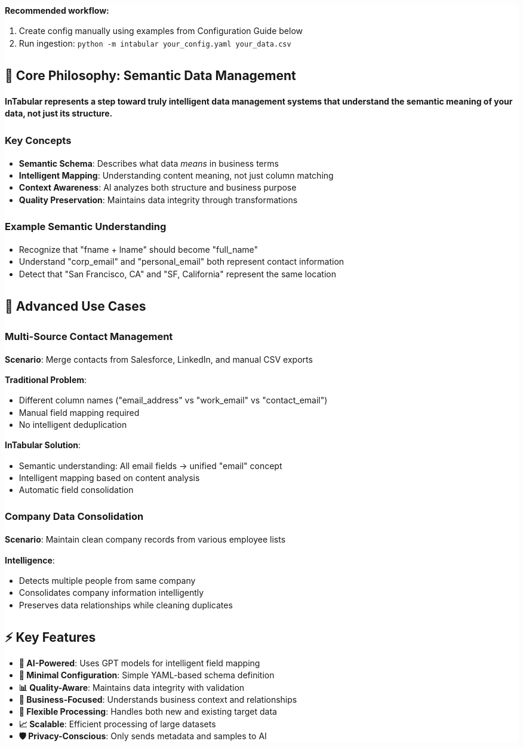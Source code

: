 **Recommended workflow:**
1. Create config manually using examples from Configuration Guide below
2. Run ingestion: `python -m intabular your_config.yaml your_data.csv`

## 🎯 Core Philosophy: Semantic Data Management

**InTabular represents a step toward truly intelligent data management systems that understand the semantic meaning of your data, not just its structure.**

### Key Concepts

- **Semantic Schema**: Describes what data *means* in business terms
- **Intelligent Mapping**: Understanding content meaning, not just column matching
- **Context Awareness**: AI analyzes both structure and business purpose
- **Quality Preservation**: Maintains data integrity through transformations

### Example Semantic Understanding

- Recognize that "fname + lname" should become "full_name"
- Understand "corp_email" and "personal_email" both represent contact information
- Detect that "San Francisco, CA" and "SF, California" represent the same location

## 🌟 Advanced Use Cases

### Multi-Source Contact Management

**Scenario**: Merge contacts from Salesforce, LinkedIn, and manual CSV exports

**Traditional Problem**:
- Different column names ("email_address" vs "work_email" vs "contact_email")
- Manual field mapping required
- No intelligent deduplication

**InTabular Solution**:
- Semantic understanding: All email fields → unified "email" concept
- Intelligent mapping based on content analysis
- Automatic field consolidation

### Company Data Consolidation

**Scenario**: Maintain clean company records from various employee lists

**Intelligence**:
- Detects multiple people from same company
- Consolidates company information intelligently
- Preserves data relationships while cleaning duplicates

## ⚡ Key Features

- **🧠 AI-Powered**: Uses GPT models for intelligent field mapping
- **🔧 Minimal Configuration**: Simple YAML-based schema definition
- **📊 Quality-Aware**: Maintains data integrity with validation
- **🎯 Business-Focused**: Understands business context and relationships
- **🔄 Flexible Processing**: Handles both new and existing target data
- **📈 Scalable**: Efficient processing of large datasets
- **🛡️ Privacy-Conscious**: Only sends metadata and samples to AI
